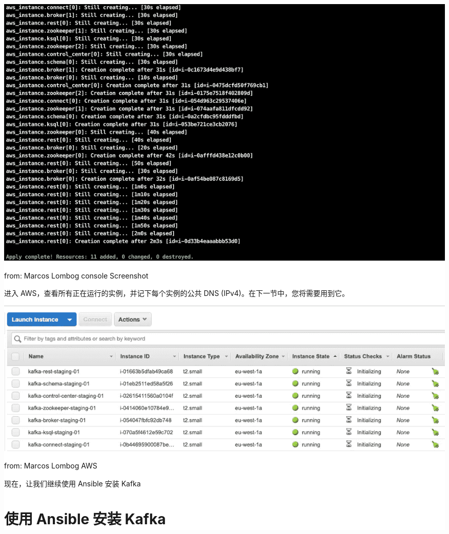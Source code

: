 ![](img/aa1b4cb6431ff4d8e1f5202a9c514589.png)

from: Marcos Lombog console Screenshot

进入 AWS，查看所有正在运行的实例，并记下每个实例的公共 DNS (IPv4)。在下一节中，您将需要用到它。

![](img/433c1f193e09bb11044b532dca6eeffc.png)

from: Marcos Lombog AWS

现在，让我们继续使用 Ansible 安装 Kafka

# 使用 Ansible 安装 Kafka
